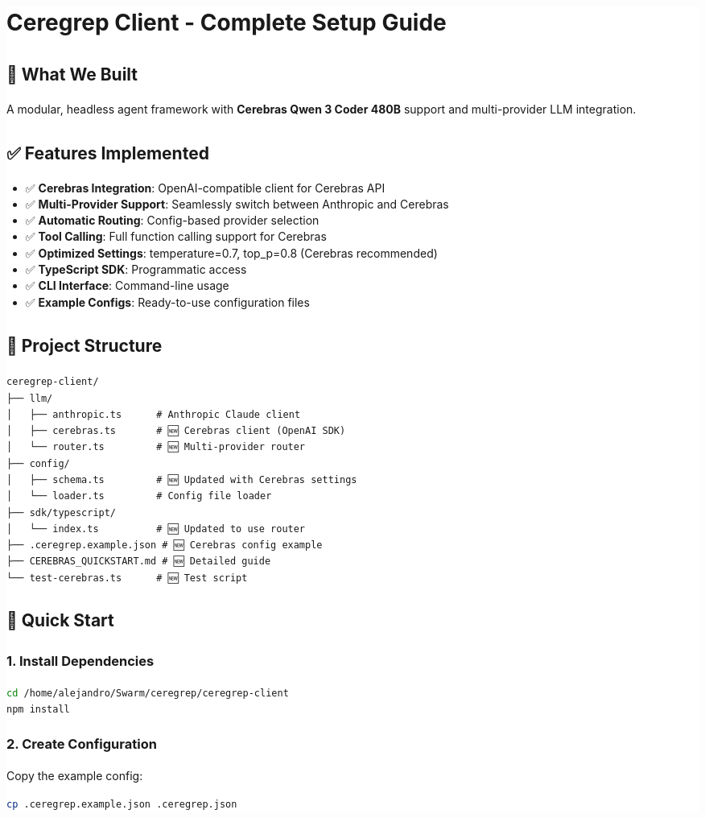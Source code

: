 # Ceregrep Client - Complete Setup Guide

## 🎉 What We Built

A modular, headless agent framework with **Cerebras Qwen 3 Coder 480B** support and multi-provider LLM integration.

## ✅ Features Implemented

- ✅ **Cerebras Integration**: OpenAI-compatible client for Cerebras API
- ✅ **Multi-Provider Support**: Seamlessly switch between Anthropic and Cerebras
- ✅ **Automatic Routing**: Config-based provider selection
- ✅ **Tool Calling**: Full function calling support for Cerebras
- ✅ **Optimized Settings**: temperature=0.7, top_p=0.8 (Cerebras recommended)
- ✅ **TypeScript SDK**: Programmatic access
- ✅ **CLI Interface**: Command-line usage
- ✅ **Example Configs**: Ready-to-use configuration files

## 📁 Project Structure

```
ceregrep-client/
├── llm/
│   ├── anthropic.ts      # Anthropic Claude client
│   ├── cerebras.ts       # 🆕 Cerebras client (OpenAI SDK)
│   └── router.ts         # 🆕 Multi-provider router
├── config/
│   ├── schema.ts         # 🆕 Updated with Cerebras settings
│   └── loader.ts         # Config file loader
├── sdk/typescript/
│   └── index.ts          # 🆕 Updated to use router
├── .ceregrep.example.json # 🆕 Cerebras config example
├── CEREBRAS_QUICKSTART.md # 🆕 Detailed guide
└── test-cerebras.ts      # 🆕 Test script
```

## 🚀 Quick Start

### 1. Install Dependencies

```bash
cd /home/alejandro/Swarm/ceregrep/ceregrep-client
npm install
```

### 2. Create Configuration

Copy the example config:
```bash
cp .ceregrep.example.json .ceregrep.json
```
